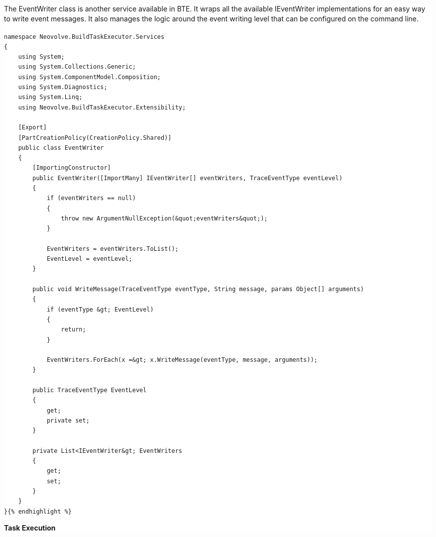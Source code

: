The EventWriter class is another service available in BTE. It wraps all the available IEventWriter implementations for an easy way to write event messages. It also manages the logic around the event writing level that can be configured on the command line.

    namespace Neovolve.BuildTaskExecutor.Services
    {
        using System;
        using System.Collections.Generic;
        using System.ComponentModel.Composition;
        using System.Diagnostics;
        using System.Linq;
        using Neovolve.BuildTaskExecutor.Extensibility;
    
        [Export]
        [PartCreationPolicy(CreationPolicy.Shared)]
        public class EventWriter
        {
            [ImportingConstructor]
            public EventWriter([ImportMany] IEventWriter[] eventWriters, TraceEventType eventLevel)
            {
                if (eventWriters == null)
                {
                    throw new ArgumentNullException(&quot;eventWriters&quot;);
                }
    
                EventWriters = eventWriters.ToList();
                EventLevel = eventLevel;
            }
    
            public void WriteMessage(TraceEventType eventType, String message, params Object[] arguments)
            {
                if (eventType &gt; EventLevel)
                {
                    return;
                }
    
                EventWriters.ForEach(x =&gt; x.WriteMessage(eventType, message, arguments));
            }
    
            public TraceEventType EventLevel
            {
                get;
                private set;
            }
    
            private List<IEventWriter&gt; EventWriters
            {
                get;
                set;
            }
        }
    }{% endhighlight %}

**Task Execution**


[0]: /post/2011/07/01/Executing-build-tasks-without-a-build-server-%E2%80%93-Design.aspx